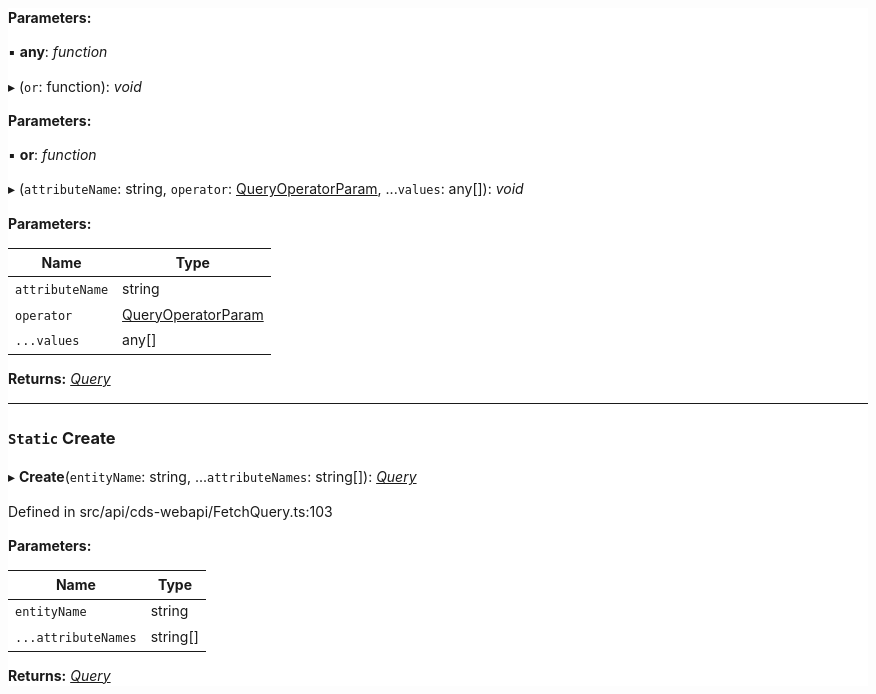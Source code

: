 **Parameters:**

▪ **any**: *function*

▸ (`or`: function): *void*

**Parameters:**

▪ **or**: *function*

▸ (`attributeName`: string, `operator`: [QueryOperatorParam](../modules/_api_cds_webapi_fetchquery_.md#queryoperatorparam), ...`values`: any[]): *void*

**Parameters:**

Name | Type |
------ | ------ |
`attributeName` | string |
`operator` | [QueryOperatorParam](../modules/_api_cds_webapi_fetchquery_.md#queryoperatorparam) |
`...values` | any[] |

**Returns:** *[Query](../interfaces/_api_cds_webapi_fetchquery_.query.md)*

___

### `Static` Create

▸ **Create**(`entityName`: string, ...`attributeNames`: string[]): *[Query](../interfaces/_api_cds_webapi_fetchquery_.query.md)*

Defined in src/api/cds-webapi/FetchQuery.ts:103

**Parameters:**

Name | Type |
------ | ------ |
`entityName` | string |
`...attributeNames` | string[] |

**Returns:** *[Query](../interfaces/_api_cds_webapi_fetchquery_.query.md)*
